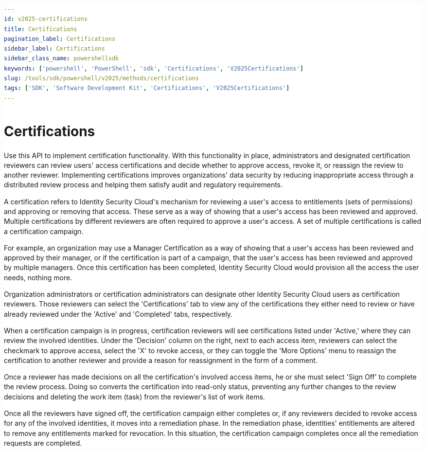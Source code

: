 ```yaml
---
id: v2025-certifications
title: Certifications
pagination_label: Certifications
sidebar_label: Certifications
sidebar_class_name: powershellsdk
keywords: ['powershell', 'PowerShell', 'sdk', 'Certifications', 'V2025Certifications'] 
slug: /tools/sdk/powershell/v2025/methods/certifications
tags: ['SDK', 'Software Development Kit', 'Certifications', 'V2025Certifications']
---
```


# Certifications
  Use this API to implement certification functionality. 
With this functionality in place, administrators and designated certification reviewers can review users&#39; access certifications and decide whether to approve access, revoke it, or reassign the review to another reviewer. 
Implementing certifications improves organizations&#39; data security by reducing inappropriate access through a distributed review process and helping them satisfy audit and regulatory requirements. 

A certification refers to Identity Security Cloud&#39;s mechanism for reviewing a user&#39;s access to entitlements (sets of permissions) and approving or removing that access. 
These serve as a way of showing that a user&#39;s access has been reviewed and approved. 
Multiple certifications by different reviewers are often required to approve a user&#39;s access. 
A set of multiple certifications is called a certification campaign.

For example, an organization may use a Manager Certification as a way of showing that a user&#39;s access has been reviewed and approved by their manager, or if the certification is part of a campaign, that the user&#39;s access has been reviewed and approved by multiple managers. 
Once this certification has been completed, Identity Security Cloud  would provision all the access the user needs, nothing more. 

Organization administrators or certification administrators can designate other Identity Security Cloud users as certification reviewers. 
Those reviewers can select the &#39;Certifications&#39; tab to view any of the certifications they either need to review or have already reviewed under the &#39;Active&#39; and &#39;Completed&#39; tabs, respectively. 

When a certification campaign is in progress, certification reviewers will see certifications listed under &#39;Active,&#39; where they can review the involved identities. 
Under the &#39;Decision&#39; column on the right, next to each access item, reviewers can select the checkmark to approve access, select the &#39;X&#39; to revoke access, or they can toggle the &#39;More Options&#39; menu to reassign the certification to another reviewer and provide a reason for reassignment in the form of a comment. 

Once a reviewer has made decisions on all the certification&#39;s involved access items, he or she must select &#39;Sign Off&#39; to complete the review process.
Doing so converts the certification into read-only status, preventing any further changes to the review decisions and deleting the work item (task) from the reviewer&#39;s list of work items. 

Once all the reviewers have signed off, the certification campaign either completes or, if any reviewers decided to revoke access for any of the involved identities, it moves into a remediation phase. In the remediation phase, identities&#39; entitlements are altered to remove any entitlements marked for revocation.
In this situation, the certification campaign completes once all the remediation requests are completed.
 